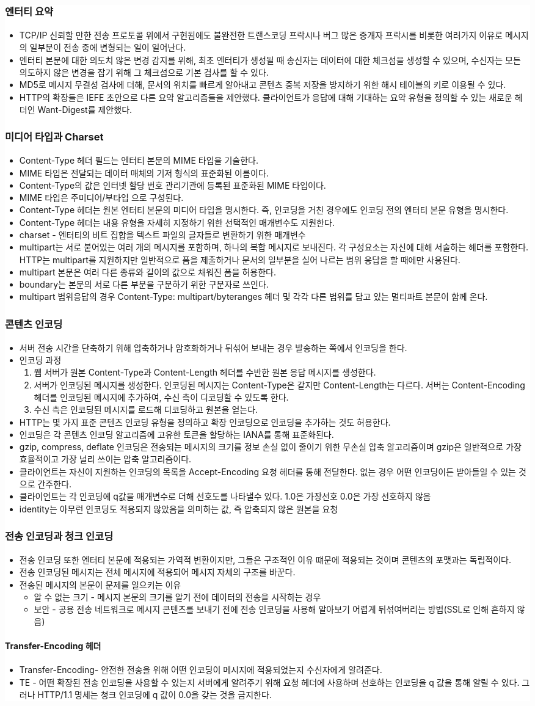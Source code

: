 ### 엔터티 요약

- TCP/IP 신뢰할 만한 전송 프로토콜 위에서 구현됨에도 불완전한 트랜스코딩 프락시나 버그 많은 중개자 프락시를 비롯한 여러가지 이유로 메시지의 일부분이 전송 중에 변형되는 일이 일어난다.
- 엔터티 본문에 대한 의도치 않은 변경 감지를 위해, 최초 엔터티가 생성될 때 송신자는 데이터에 대한 체크섬을 생성할 수 있으며, 수신자는 모든 의도하지 않은 변경을 잡기 위해 그 체크섬으로 기본 검사를 할 수 있다.
- MD5로 메시지 무결성 검사에 더해, 문서의 위치를 빠르게 알아내고 콘텐츠 중복 저장을 방지하기 위한 해시 테이블의 키로 이용될 수 있다.
- HTTP의 확장들은 IEFE 초안으로 다른 요약 알고리즘들을 제안했다. 클라이언트가 응답에 대해 기대하는 요약 유형을 정의할 수 있는 새로운 헤더인 Want-Digest를 제안했다.

### 미디어 타입과 Charset

- Content-Type 헤더 필드는 엔터티 본문의 MIME 타입을 기술한다.
- MIME 타입은 전달되는 데이터 매체의 기저 형식의 표준화된 이름이다.
- Content-Type의 값은 인터넷 할당 번호 관리기관에 등록된 표준화된 MIME 타입이다.
- MIME 타입은 주미디어/부타입 으로 구성된다.
- Content-Type 헤더는 원본 엔터티 본문의 미디어 타입을 명시한다. 즉, 인코딩을 거친 경우에도 인코딩 전의 엔터티 본문 유형을 명시한다.
- Content-Type 헤더는 내용 유형을 자세히 지정하기 위한 선택적인 매개변수도 지원한다.
- charset - 엔터티의 비트 집합을 텍스트 파일의 글자들로 변환하기 위한 매개변수
- multipart는 서로 붙어있는 여러 개의 메시지를 포함하며, 하나의 복합 메시지로 보내진다. 각 구성요소는 자신에 대해 서술하는 헤더를 포함한다. HTTP는 multipart를 지원하지만 일반적으로 폼을 제출하거나 문서의 일부분을 실어 나르는 범위 응답을 할 때에만 사용된다.
- multipart 본문은 여러 다른 종류와 길이의 값으로 채워진 폼을 허용한다.
- boundary는 본문의 서로 다른 부분을 구분하기 위한 구분자로 쓰인다.
- multipart 범위응답의 경우 Content-Type: multipart/byteranges 헤더 및 각각 다른 범위를 담고 있는 멀티파트 본문이 함께 온다.

### 콘텐츠 인코딩

- 서버 전송 시간을 단축하기 위해 압축하거나 암호화하거나 뒤섞어 보내는 경우 발송하는 쪽에서 인코딩을 한다.
- 인코딩 과정
  1. 웹 서버가 원본 Content-Type과 Content-Length 헤더를 수반한 원본 응답 메시지를 생성한다.
  2. 서버가 인코딩된 메시지를 생성한다. 인코딩된 메시지는 Content-Type은 같지만 Content-Length는 다르다. 서버는 Content-Encoding 헤더를 인코딩된 메시지에 추가하여, 수신 측이 디코딩할 수 있도록 한다.
  3. 수신 측은 인코딩된 메시지를 로드해 디코딩하고 원본을 얻는다.
- HTTP는 몇 가지 표준 콘텐츠 인코딩 유형을 정의하고 확장 인코딩으로 인코딩을 추가하는 것도 허용한다.
- 인코딩은 각 콘텐츠 인코딩 알고리즘에 고유한 토큰을 할당하는 IANA를 통해 표준화된다.
- gzip, compress, deflate 인코딩은 전송되는 메시지의 크기를 정보 손실 없이 줄이기 위한 무손실 압축 알고리즘이며 gzip은 일반적으로 가장 효율적이고 가장 널리 쓰이는 압축 알고리즘이다.
- 클라이언트는 자신이 지원하는 인코딩의 목록을 Accept-Encoding 요청 헤더를 통해 전달한다. 없는 경우 어떤 인코딩이든 받아들일 수 있는 것으로 간주한다.
- 클라이언트는 각 인코딩에 q값을 매개변수로 더해 선호도를 나타낼수 있다. 1.0은 가장선호 0.0은 가장 선호하지 않음
- identity는 아무런 인코딩도 적용되지 않았음을 의미하는 값, 즉 압축되지 않은 원본을 요청

### 전송 인코딩과 청크 인코딩

- 전송 인코딩 또한 엔터티 본문에 적용되는 가역적 변환이지만, 그들은 구조적인 이유 떄문에 적용되는 것이며 콘텐츠의 포맷과는 독립적이다.
- 전송 인코딩된 메시지는 전체 메시지에 적용되어 메시지 자체의 구조를 바꾼다.
- 전송된 메시지의 본문이 문제를 일으키는 이유
  - 알 수 없는 크기 - 메시지 본문의 크기를 알기 전에 데이터의 전송을 시작하는 경우
  - 보안 - 공용 전송 네트워크로 메시지 콘텐츠를 보내기 전에 전송 인코딩을 사용해 알아보기 어렵게 뒤섞여버리는 방법(SSL로 인해 흔하지 않음)

#### Transfer-Encoding 헤더

- Transfer-Encoding- 안전한 전송을 위해 어떤 인코딩이 메시지에 적용되었는지 수신자에게 알려준다.
- TE - 어떤 확장된 전송 인코딩을 사용할 수 있는지 서버에게 알려주기 위해 요청 헤더에 사용하며 선호하는 인코딩을 q 값을 통해 알릴 수 있다. 그러나 HTTP/1.1 명세는 청크 인코딩에 q 값이 0.0을 갖는 것을 금지한다.
